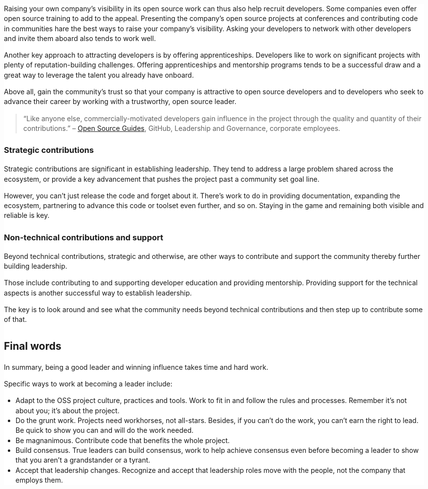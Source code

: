 Raising your own company’s visibility in its open source work can thus also help recruit developers. Some companies even offer open source training to add to the appeal. Presenting the company’s open source projects at conferences and contributing code in communities hare the best ways to raise your company’s visibility. Asking your developers to network with other developers and invite them aboard also tends to work well.

Another key approach to attracting developers is by offering apprenticeships. Developers like to work on significant projects with plenty of reputation-building challenges. Offering apprenticeships and mentorship programs tends to be a successful draw and a great way to leverage the talent you already have onboard.

Above all, gain the community’s trust so that your company is attractive to open source developers and to developers who seek to advance their career by working with a trustworthy, open source leader.

> “Like anyone else, commercially-motivated developers gain influence in the project through the quality and quantity of their contributions.” – [Open Source Guides](https://opensource.guide/leadership-and-governance/#what-happens-if-corporate-employees-start-submitting-contributions), GitHub, Leadership and Governance, corporate employees.

### Strategic contributions

Strategic contributions are significant in establishing leadership. They tend to address a large problem shared across the ecosystem, or provide a key advancement that pushes the project past a community set goal line.

However, you can’t just release the code and forget about it. There’s work to do in providing documentation, expanding the ecosystem, partnering to advance this code or toolset even further, and so on. Staying in the game and remaining both visible and reliable is key.

### Non-technical contributions and support

Beyond technical contributions, strategic and otherwise, are other ways to contribute and support the community thereby further building leadership.

Those include contributing to and supporting developer education and providing mentorship. Providing support for the technical aspects is another successful way to establish leadership.

The key is to look around and see what the community needs beyond technical contributions and then step up to contribute some of that.

## Final words

In summary, being a good leader and winning influence takes time and hard work.

Specific ways to work at becoming a leader include:

* Adapt to the OSS project culture, practices and tools. Work to fit in and follow the rules and processes. Remember it’s not about you; it’s about the project.
* Do the grunt work. Projects need workhorses, not all-stars. Besides, if you can’t do the work, you can’t earn the right to lead. Be quick to show you can and will do the work needed.
* Be magnanimous. Contribute code that benefits the whole project.
* Build consensus. True leaders can build consensus, work to help achieve consensus even before becoming a leader to show that you aren’t a grandstander or a tyrant.
* Accept that leadership changes. Recognize and accept that leadership roles move with the people, not the company that employs them.

